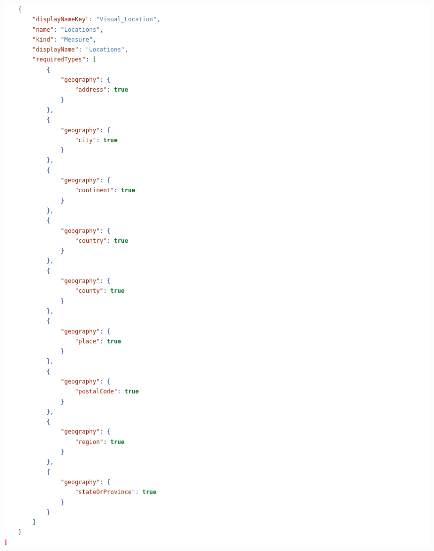```json
    {
        "displayNameKey": "Visual_Location",
        "name": "Locations",
        "kind": "Measure",
        "displayName": "Locations",
        "requiredTypes": [
            {
                "geography": {
                    "address": true
                }
            },
            {
                "geography": {
                    "city": true
                }
            },
            {
                "geography": {
                    "continent": true
                }
            },
            {
                "geography": {
                    "country": true
                }
            },
            {
                "geography": {
                    "county": true
                }
            },
            {
                "geography": {
                    "place": true
                }
            },
            {
                "geography": {
                    "postalCode": true
                }
            },
            {
                "geography": {
                    "region": true
                }
            },
            {
                "geography": {
                    "stateOrProvince": true
                }
            }
        ]
    }
]
```
